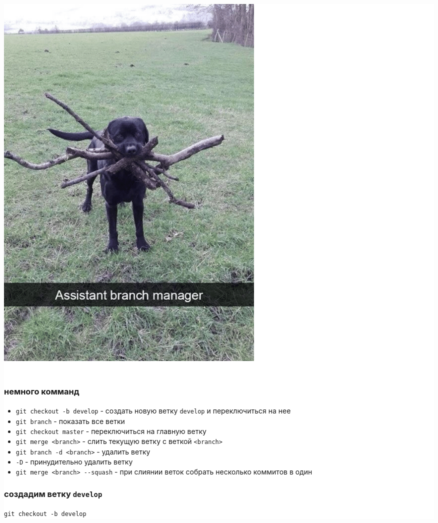 ![](pics/branch.png)

### немного комманд

- `git checkout -b develop` - создать новую ветку `develop` и переключиться на нее
- `git branch` - показать все ветки
- `git checkout master` - переключиться на главную ветку
- `git merge <branch>` - слить текущую ветку с веткой `<branch>`
- `git branch -d <branch>` - удалить ветку 
 - `-D` - принудительно удалить ветку
- `git merge <branch> --squash` - при слиянии веток собрать несколько коммитов в один

### создадим ветку `develop`
`git checkout -b develop`  
